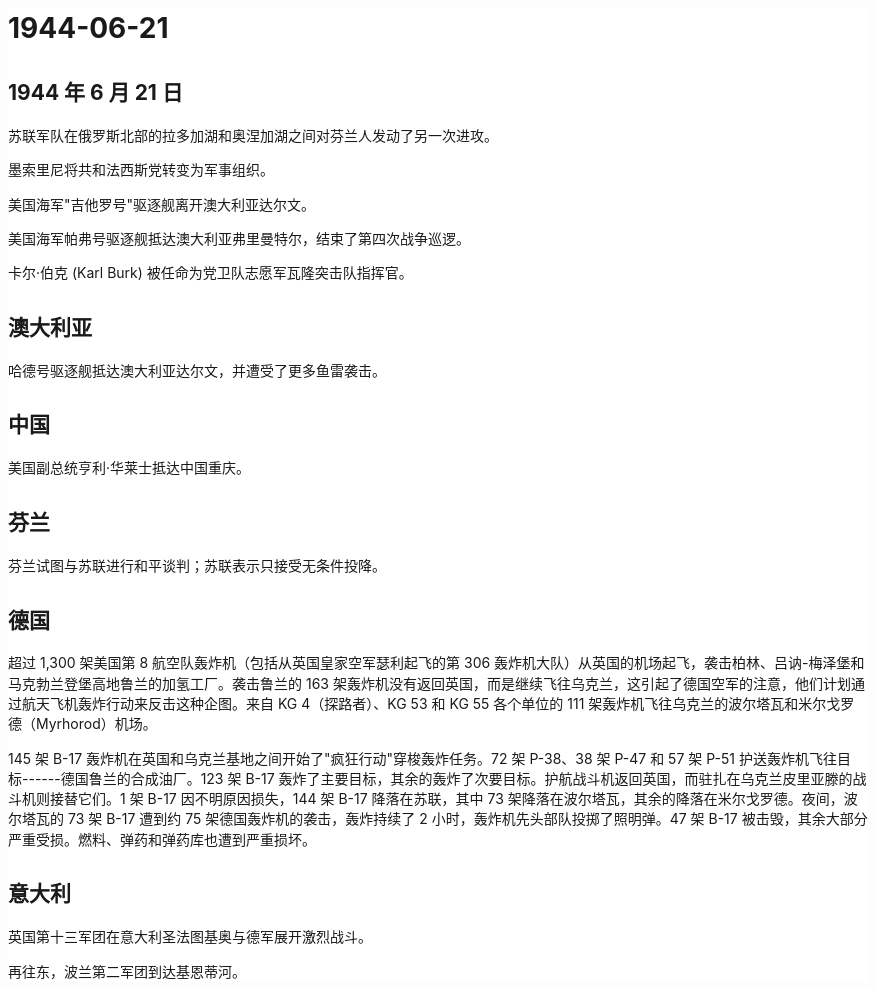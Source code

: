 # 1944-06-21

## 1944 年 6 月 21 日

苏联军队在俄罗斯北部的拉多加湖和奥涅加湖之间对芬兰人发动了另一次进攻。

墨索里尼将共和法西斯党转变为军事组织。

美国海军"吉他罗号"驱逐舰离开澳大利亚达尔文。

美国海军帕弗号驱逐舰抵达澳大利亚弗里曼特尔，结束了第四次战争巡逻。

卡尔·伯克 (Karl Burk) 被任命为党卫队志愿军瓦隆突击队指挥官。

## 澳大利亚

哈德号驱逐舰抵达澳大利亚达尔文，并遭受了更多鱼雷袭击。

## 中国

美国副总统亨利·华莱士抵达中国重庆。

## 芬兰

芬兰试图与苏联进行和平谈判；苏联表示只接受无条件投降。

## 德国

超过 1,300 架美国第 8 航空队轰炸机（包括从英国皇家空军瑟利起飞的第 306
轰炸机大队）从英国的机场起飞，袭击柏林、吕讷-梅泽堡和马克勃兰登堡高地鲁兰的加氢工厂。袭击鲁兰的
163
架轰炸机没有返回英国，而是继续飞往乌克兰，这引起了德国空军的注意，他们计划通过航天飞机轰炸行动来反击这种企图。来自
KG 4（探路者）、KG 53 和 KG 55 各个单位的 111
架轰炸机飞往乌克兰的波尔塔瓦和米尔戈罗德（Myrhorod）机场。

145 架 B-17 轰炸机在英国和乌克兰基地之间开始了"疯狂行动"穿梭轰炸任务。72
架 P-38、38 架 P-47 和 57 架 P-51
护送轰炸机飞往目标------德国鲁兰的合成油厂。123 架 B-17
轰炸了主要目标，其余的轰炸了次要目标。护航战斗机返回英国，而驻扎在乌克兰皮里亚滕的战斗机则接替它们。1
架 B-17 因不明原因损失，144 架 B-17 降落在苏联，其中 73
架降落在波尔塔瓦，其余的降落在米尔戈罗德。夜间，波尔塔瓦的 73 架 B-17
遭到约 75 架德国轰炸机的袭击，轰炸持续了 2
小时，轰炸机先头部队投掷了照明弹。47 架 B-17
被击毁，其余大部分严重受损。燃料、弹药和弹药库也遭到严重损坏。

## 意大利

英国第十三军团在意大利圣法图基奥与德军展开激烈战斗。

再往东，波兰第二军团到达基恩蒂河。
